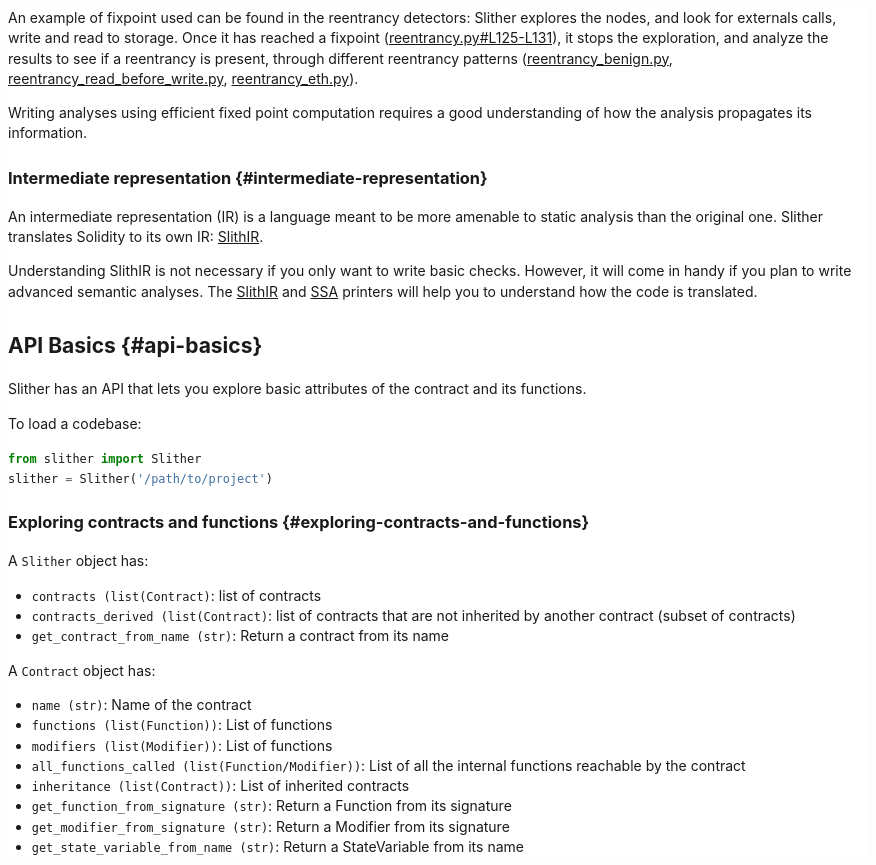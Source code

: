 An example of fixpoint used can be found in the reentrancy detectors: Slither explores the nodes, and look for externals calls, write and read to storage. Once it has reached a fixpoint ([reentrancy.py#L125-L131](https://github.com/crytic/slither/blob/master/slither/detectors/reentrancy/reentrancy.py#L125-L131)), it stops the exploration, and analyze the results to see if a reentrancy is present, through different reentrancy patterns ([reentrancy_benign.py](https://github.com/crytic/slither/blob/b275bcc824b1b932310cf03b6bfb1a1fef0ebae1/slither/detectors/reentrancy/reentrancy_benign.py), [reentrancy_read_before_write.py](https://github.com/crytic/slither/blob/b275bcc824b1b932310cf03b6bfb1a1fef0ebae1/slither/detectors/reentrancy/reentrancy_read_before_write.py), [reentrancy_eth.py](https://github.com/crytic/slither/blob/b275bcc824b1b932310cf03b6bfb1a1fef0ebae1/slither/detectors/reentrancy/reentrancy_eth.py)).

Writing analyses using efficient fixed point computation requires a good understanding of how the analysis propagates its information.

### Intermediate representation {#intermediate-representation}

An intermediate representation (IR) is a language meant to be more amenable to static analysis than the original one. Slither translates Solidity to its own IR: [SlithIR](https://github.com/crytic/slither/wiki/SlithIR).

Understanding SlithIR is not necessary if you only want to write basic checks. However, it will come in handy if you plan to write advanced semantic analyses. The [SlithIR](https://github.com/crytic/slither/wiki/Printer-documentation#slithir) and [SSA](https://github.com/crytic/slither/wiki/Printer-documentation#slithir-ssa) printers will help you to understand how the code is translated.

## API Basics {#api-basics}

Slither has an API that lets you explore basic attributes of the contract and its functions.

To load a codebase:

```python
from slither import Slither
slither = Slither('/path/to/project')

```

### Exploring contracts and functions {#exploring-contracts-and-functions}

A `Slither` object has:

- `contracts (list(Contract)`: list of contracts
- `contracts_derived (list(Contract)`: list of contracts that are not inherited by another contract (subset of contracts)
- `get_contract_from_name (str)`: Return a contract from its name

A `Contract` object has:

- `name (str)`: Name of the contract
- `functions (list(Function))`: List of functions
- `modifiers (list(Modifier))`: List of functions
- `all_functions_called (list(Function/Modifier))`: List of all the internal functions reachable by the contract
- `inheritance (list(Contract))`: List of inherited contracts
- `get_function_from_signature (str)`: Return a Function from its signature
- `get_modifier_from_signature (str)`: Return a Modifier from its signature
- `get_state_variable_from_name (str)`: Return a StateVariable from its name
